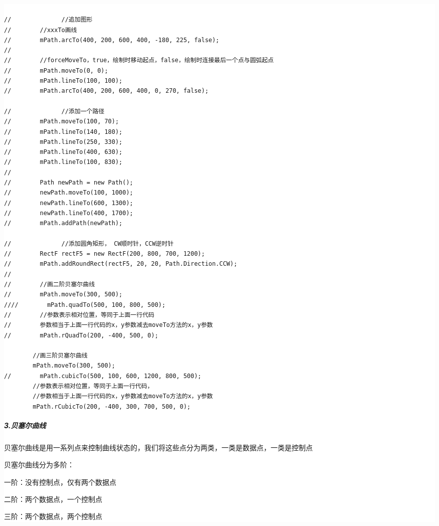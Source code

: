```

//              //追加图形
//        //xxxTo画线
//        mPath.arcTo(400, 200, 600, 400, -180, 225, false);
//
//        //forceMoveTo，true，绘制时移动起点，false，绘制时连接最后一个点与圆弧起点
//        mPath.moveTo(0, 0);
//        mPath.lineTo(100, 100);
//        mPath.arcTo(400, 200, 600, 400, 0, 270, false);

//              //添加一个路径
//        mPath.moveTo(100, 70);
//        mPath.lineTo(140, 180);
//        mPath.lineTo(250, 330);
//        mPath.lineTo(400, 630);
//        mPath.lineTo(100, 830);
//
//        Path newPath = new Path();
//        newPath.moveTo(100, 1000);
//        newPath.lineTo(600, 1300);
//        newPath.lineTo(400, 1700);
//        mPath.addPath(newPath);

//              //添加圆角矩形， CW顺时针，CCW逆时针
//        RectF rectF5 = new RectF(200, 800, 700, 1200);
//        mPath.addRoundRect(rectF5, 20, 20, Path.Direction.CCW);
//
//        //画二阶贝塞尔曲线
//        mPath.moveTo(300, 500);
////        mPath.quadTo(500, 100, 800, 500);
//        //参数表示相对位置，等同于上面一行代码
//        参数相当于上面一行代码的x，y参数减去moveTo方法的x，y参数
//        mPath.rQuadTo(200, -400, 500, 0);

        //画三阶贝塞尔曲线
        mPath.moveTo(300, 500);
//        mPath.cubicTo(500, 100, 600, 1200, 800, 500);
        //参数表示相对位置，等同于上面一行代码，
        //参数相当于上面一行代码的x，y参数减去moveTo方法的x，y参数
        mPath.rCubicTo(200, -400, 300, 700, 500, 0);
```

##### 3.贝塞尔曲线

贝塞尔曲线是用一系列点来控制曲线状态的，我们将这些点分为两类，一类是数据点，一类是控制点

贝塞尔曲线分为多阶：

一阶：没有控制点，仅有两个数据点

二阶：两个数据点，一个控制点

三阶：两个数据点，两个控制点
